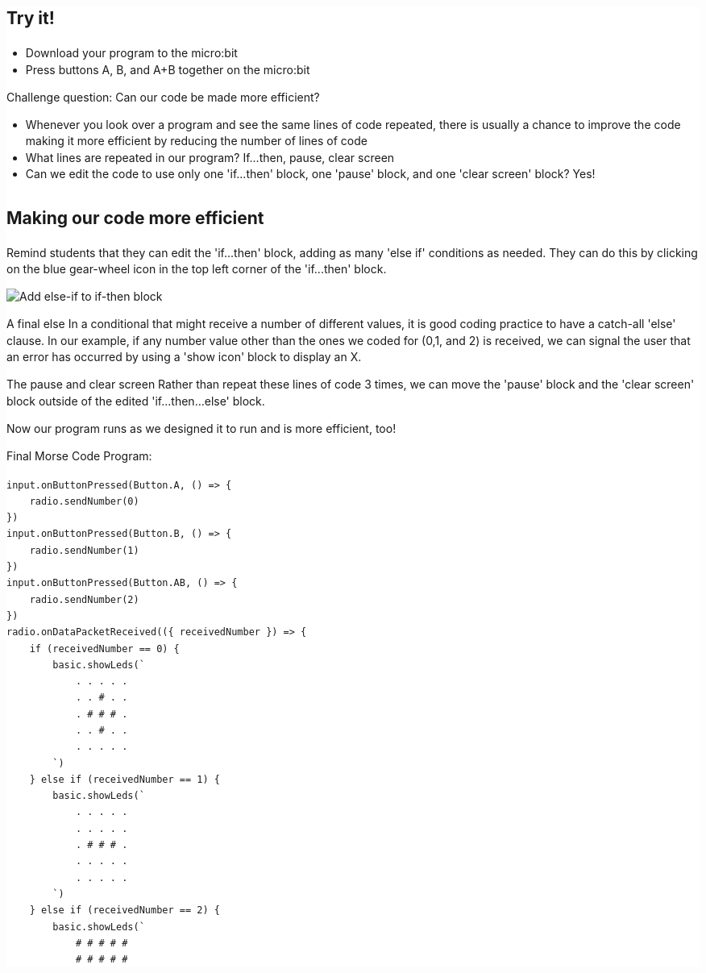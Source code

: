 ## Try it!
* Download your program to the micro:bit
* Press buttons A, B, and A+B together on the micro:bit

Challenge question: Can our code be made more efficient?
* Whenever you look over a program and see the same lines of code repeated, there is usually a chance to improve the code making it more efficient by reducing the number of lines of code
* What lines are repeated in our program?  If...then, pause, clear screen 
* Can we edit the code to use only one 'if...then' block, one 'pause' block, and one 'clear screen' block? Yes!

## Making our code more efficient

Remind students that they can edit the 'if...then' block, adding as many 'else if' conditions as needed. 
They can do this by clicking on the blue gear-wheel icon in the top left corner of the 'if...then' block.

![Add else-if to if-then block](/static/courses/csintro/radio/if-then-else-if.png)

A final else
In a conditional that might receive a number of different values, it is good coding practice to have a catch-all 'else' clause.  In our example, if any number value other than the ones we coded for (0,1, and 2) is received, we can signal the user that an error has occurred by using a 'show icon' block to display an X. 

The pause and clear screen
Rather than repeat these lines of code 3 times, we can move the 'pause' block and the 'clear screen' block outside of the edited 'if...then…else' block.

Now our program runs as we designed it to run and is more efficient, too!

Final Morse Code Program:

```blocks
input.onButtonPressed(Button.A, () => {
    radio.sendNumber(0)
})
input.onButtonPressed(Button.B, () => {
    radio.sendNumber(1)
})
input.onButtonPressed(Button.AB, () => {
    radio.sendNumber(2)
})
radio.onDataPacketReceived(({ receivedNumber }) => {
    if (receivedNumber == 0) {
        basic.showLeds(`
            . . . . .
            . . # . .
            . # # # .
            . . # . .
            . . . . .
        `)
    } else if (receivedNumber == 1) {
        basic.showLeds(`
            . . . . .
            . . . . .
            . # # # .
            . . . . .
            . . . . .
        `)
    } else if (receivedNumber == 2) {
        basic.showLeds(`
            # # # # #
            # # # # #
```